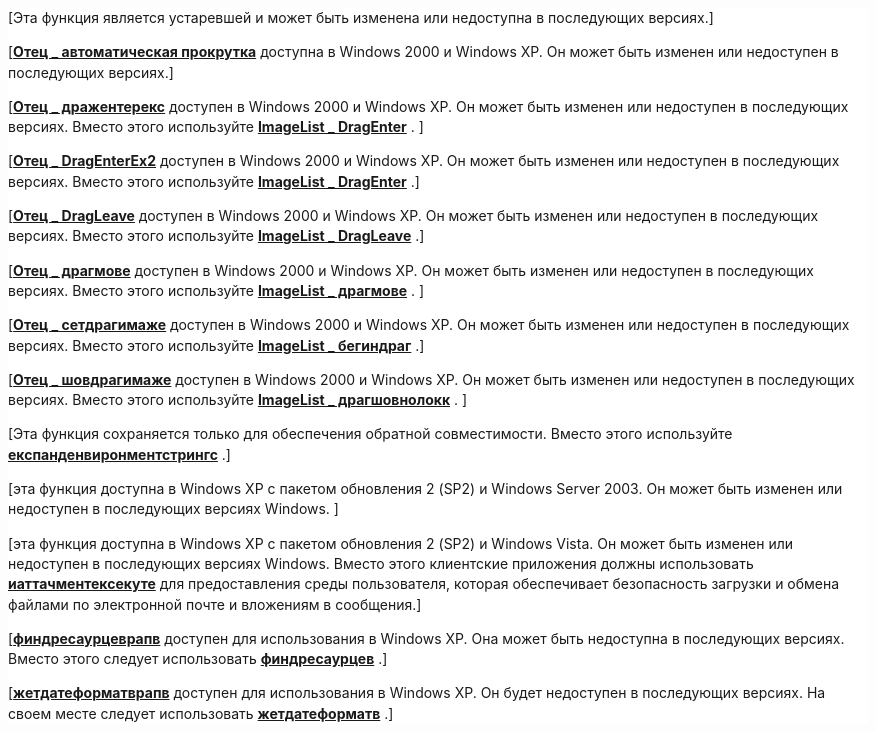 \[Эта функция является устаревшей и может быть изменена или недоступна в последующих версиях.\]

\[[**Отец \_ автоматическая прокрутка**](/windows/desktop/api/shlobj_core/nf-shlobj_core-dad_autoscroll) доступна в Windows 2000 и Windows XP. Он может быть изменен или недоступен в последующих версиях.\]

\[[**Отец \_ дражентерекс**](/windows/desktop/api/shlobj_core/nf-shlobj_core-dad_dragenterex) доступен в Windows 2000 и Windows XP. Он может быть изменен или недоступен в последующих версиях. Вместо этого используйте [**ImageList \_ DragEnter**](/windows/win32/api/commctrl/nf-commctrl-imagelist_dragenter) . \]

\[[**Отец \_ DragEnterEx2**](/windows/desktop/api/shlobj_core/nf-shlobj_core-dad_dragenterex2) доступен в Windows 2000 и Windows XP. Он может быть изменен или недоступен в последующих версиях. Вместо этого используйте [**ImageList \_ DragEnter**](/windows/win32/api/commctrl/nf-commctrl-imagelist_dragenter) .\]

\[[**Отец \_ DragLeave**](/windows/desktop/api/shlobj_core/nf-shlobj_core-dad_dragleave) доступен в Windows 2000 и Windows XP. Он может быть изменен или недоступен в последующих версиях. Вместо этого используйте [**ImageList \_ DragLeave**](/windows/win32/api/commctrl/nf-commctrl-imagelist_dragleave) .\]

\[[**Отец \_ драгмове**](/windows/desktop/api/shlobj_core/nf-shlobj_core-dad_dragmove) доступен в Windows 2000 и Windows XP. Он может быть изменен или недоступен в последующих версиях. Вместо этого используйте [**ImageList \_ драгмове**](/windows/win32/api/commctrl/nf-commctrl-imagelist_dragmove) . \]

\[[**Отец \_ сетдрагимаже**](/windows/desktop/api/shlobj_core/nf-shlobj_core-dad_setdragimage) доступен в Windows 2000 и Windows XP. Он может быть изменен или недоступен в последующих версиях. Вместо этого используйте [**ImageList \_ бегиндраг**](/windows/win32/api/commctrl/nf-commctrl-imagelist_begindrag) .\]

\[[**Отец \_ шовдрагимаже**](/windows/desktop/api/shlobj_core/nf-shlobj_core-dad_showdragimage) доступен в Windows 2000 и Windows XP. Он может быть изменен или недоступен в последующих версиях. Вместо этого используйте [**ImageList \_ драгшовнолокк**](/windows/win32/api/commctrl/nf-commctrl-imagelist_dragshownolock) . \]

\[Эта функция сохраняется только для обеспечения обратной совместимости. Вместо этого используйте [**експанденвиронментстрингс**](/windows/win32/api/processenv/nf-processenv-expandenvironmentstringsa) .\]

\[эта функция доступна в Windows XP с пакетом обновления 2 (SP2) и Windows Server 2003. Он может быть изменен или недоступен в последующих версиях Windows. \]

\[эта функция доступна в Windows XP с пакетом обновления 2 (SP2) и Windows Vista. Он может быть изменен или недоступен в последующих версиях Windows. Вместо этого клиентские приложения должны использовать [**иаттачментексекуте**](/windows/desktop/api/shobjidl_core/nn-shobjidl_core-iattachmentexecute) для предоставления среды пользователя, которая обеспечивает безопасность загрузки и обмена файлами по электронной почте и вложениям в сообщения.\]

\[[**финдресаурцеврапв**](findresourcewrapw.md) доступен для использования в Windows XP. Она может быть недоступна в последующих версиях. Вместо этого следует использовать [**финдресаурцев**](/windows/win32/api/winbase/nf-winbase-findresourcea) .\]

\[[**жетдатеформатврапв**](getdateformatwrapw.md) доступен для использования в Windows XP. Он будет недоступен в последующих версиях. На своем месте следует использовать [**жетдатеформатв**](/windows/win32/api/datetimeapi/nf-datetimeapi-getdateformata) .\]
